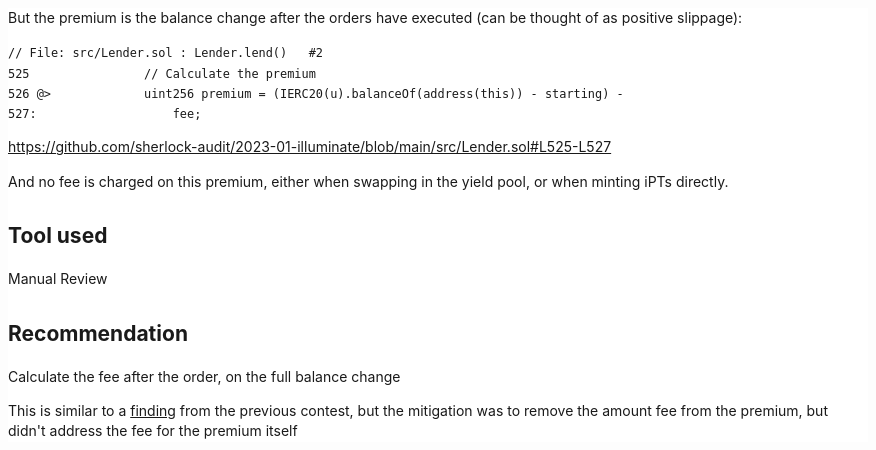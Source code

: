 But the premium is the balance change after the orders have executed (can be thought of as positive slippage):
```solidity
// File: src/Lender.sol : Lender.lend()   #2
525                // Calculate the premium
526 @>             uint256 premium = (IERC20(u).balanceOf(address(this)) - starting) -
527:                   fee;
```
https://github.com/sherlock-audit/2023-01-illuminate/blob/main/src/Lender.sol#L525-L527

And no fee is charged on this premium, either when swapping in the yield pool, or when minting iPTs directly.

## Tool used

Manual Review


## Recommendation
Calculate the fee after the order, on the full balance change

This is similar to a [finding](https://github.com/sherlock-audit/2022-10-illuminate-judging/issues/45) from the previous contest, but the mitigation was to remove the amount fee from the premium, but didn't address the fee for the premium itself


